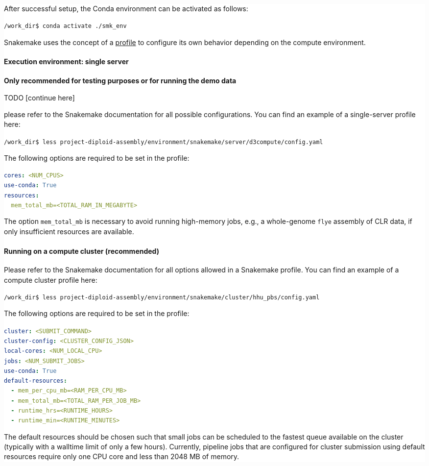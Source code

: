 After successful setup, the Conda environment can be activated as follows:

```bash
/work_dir$ conda activate ./smk_env
```

Snakemake uses the concept of a [profile](https://snakemake.readthedocs.io/en/stable/executing/cli.html#profiles)
to configure its own behavior depending on the compute environment.

#### Execution environment: single server
**Only recommended for testing purposes or for running the demo data**

TODO [continue here]

please refer to the Snakemake documentation
for all possible configurations. You can find an example of a single-server profile here:

```bash
/work_dir$ less project-diploid-assembly/environment/snakemake/server/d3compute/config.yaml
```

The following options are required to be set in the profile:

```yaml
cores: <NUM_CPUS>
use-conda: True
resources:
  mem_total_mb=<TOTAL_RAM_IN_MEGABYTE>
```

The option `mem_total_mb` is necessary to avoid running high-memory jobs, e.g., a whole-genome `flye`
assembly of CLR data, if only insufficient resources are available. 

#### Running on a compute cluster (recommended)
Please refer to the Snakemake documentation for all options allowed in a Snakemake profile.
You can find an example of a compute cluster profile here:

```bash
/work_dir$ less project-diploid-assembly/environment/snakemake/cluster/hhu_pbs/config.yaml
```

The following options are required to be set in the profile:

```yaml
cluster: <SUBMIT_COMMAND>
cluster-config: <CLUSTER_CONFIG_JSON>
local-cores: <NUM_LOCAL_CPU>
jobs: <NUM_SUBMIT_JOBS>
use-conda: True
default-resources:
  - mem_per_cpu_mb=<RAM_PER_CPU_MB>
  - mem_total_mb=<TOTAL_RAM_PER_JOB_MB>
  - runtime_hrs=<RUNTIME_HOURS>
  - runtime_min=<RUNTIME_MINUTES>
```

The default resources should be chosen such that small jobs can be scheduled to the fastest queue available
on the cluster (typically with a walltime limit of only a few hours). Currently, pipeline jobs that are
configured for cluster submission using default resources require only one CPU core and less than 2048 MB
of memory.

